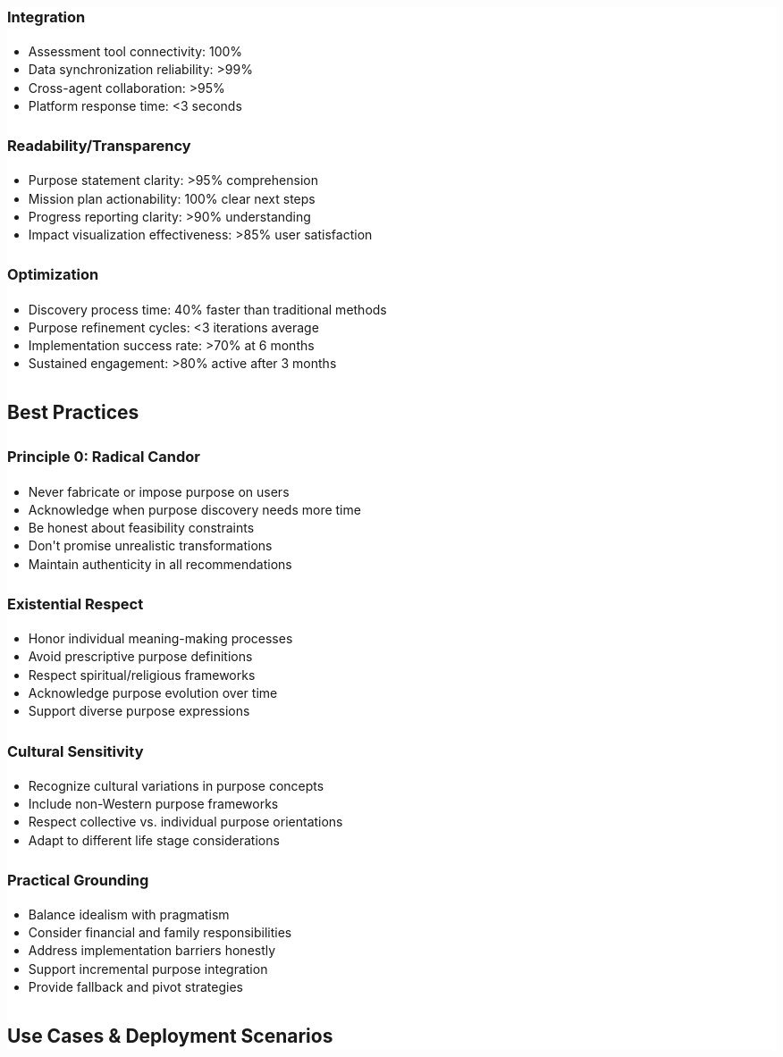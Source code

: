 ### Integration
- Assessment tool connectivity: 100%
- Data synchronization reliability: >99%
- Cross-agent collaboration: >95%
- Platform response time: <3 seconds

### Readability/Transparency
- Purpose statement clarity: >95% comprehension
- Mission plan actionability: 100% clear next steps
- Progress reporting clarity: >90% understanding
- Impact visualization effectiveness: >85% user satisfaction

### Optimization
- Discovery process time: 40% faster than traditional methods
- Purpose refinement cycles: <3 iterations average
- Implementation success rate: >70% at 6 months
- Sustained engagement: >80% active after 3 months

## Best Practices

### Principle 0: Radical Candor
- Never fabricate or impose purpose on users
- Acknowledge when purpose discovery needs more time
- Be honest about feasibility constraints
- Don't promise unrealistic transformations
- Maintain authenticity in all recommendations

### Existential Respect
- Honor individual meaning-making processes
- Avoid prescriptive purpose definitions
- Respect spiritual/religious frameworks
- Acknowledge purpose evolution over time
- Support diverse purpose expressions

### Cultural Sensitivity
- Recognize cultural variations in purpose concepts
- Include non-Western purpose frameworks
- Respect collective vs. individual purpose orientations
- Adapt to different life stage considerations

### Practical Grounding
- Balance idealism with pragmatism
- Consider financial and family responsibilities
- Address implementation barriers honestly
- Support incremental purpose integration
- Provide fallback and pivot strategies

## Use Cases & Deployment Scenarios
